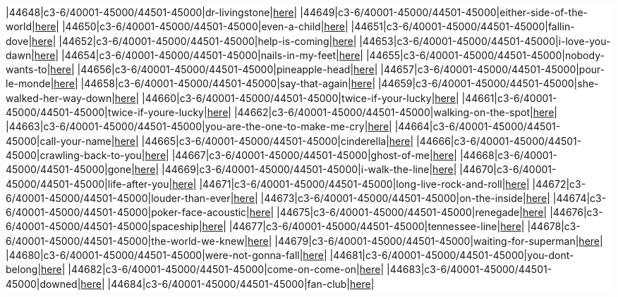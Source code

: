 |44648|c3-6/40001-45000/44501-45000|dr-livingstone|[here](https://cdn.jsdelivr.net/gh/guitarchord/c3-6/40001-45000/44501-45000/dr-livingstone.webp)|
|44649|c3-6/40001-45000/44501-45000|either-side-of-the-world|[here](https://cdn.jsdelivr.net/gh/guitarchord/c3-6/40001-45000/44501-45000/either-side-of-the-world.webp)|
|44650|c3-6/40001-45000/44501-45000|even-a-child|[here](https://cdn.jsdelivr.net/gh/guitarchord/c3-6/40001-45000/44501-45000/even-a-child.webp)|
|44651|c3-6/40001-45000/44501-45000|fallin-dove|[here](https://cdn.jsdelivr.net/gh/guitarchord/c3-6/40001-45000/44501-45000/fallin-dove.webp)|
|44652|c3-6/40001-45000/44501-45000|help-is-coming|[here](https://cdn.jsdelivr.net/gh/guitarchord/c3-6/40001-45000/44501-45000/help-is-coming.webp)|
|44653|c3-6/40001-45000/44501-45000|i-love-you-dawn|[here](https://cdn.jsdelivr.net/gh/guitarchord/c3-6/40001-45000/44501-45000/i-love-you-dawn.webp)|
|44654|c3-6/40001-45000/44501-45000|nails-in-my-feet|[here](https://cdn.jsdelivr.net/gh/guitarchord/c3-6/40001-45000/44501-45000/nails-in-my-feet.webp)|
|44655|c3-6/40001-45000/44501-45000|nobody-wants-to|[here](https://cdn.jsdelivr.net/gh/guitarchord/c3-6/40001-45000/44501-45000/nobody-wants-to.webp)|
|44656|c3-6/40001-45000/44501-45000|pineapple-head|[here](https://cdn.jsdelivr.net/gh/guitarchord/c3-6/40001-45000/44501-45000/pineapple-head.webp)|
|44657|c3-6/40001-45000/44501-45000|pour-le-monde|[here](https://cdn.jsdelivr.net/gh/guitarchord/c3-6/40001-45000/44501-45000/pour-le-monde.webp)|
|44658|c3-6/40001-45000/44501-45000|say-that-again|[here](https://cdn.jsdelivr.net/gh/guitarchord/c3-6/40001-45000/44501-45000/say-that-again.webp)|
|44659|c3-6/40001-45000/44501-45000|she-walked-her-way-down|[here](https://cdn.jsdelivr.net/gh/guitarchord/c3-6/40001-45000/44501-45000/she-walked-her-way-down.webp)|
|44660|c3-6/40001-45000/44501-45000|twice-if-your-lucky|[here](https://cdn.jsdelivr.net/gh/guitarchord/c3-6/40001-45000/44501-45000/twice-if-your-lucky.webp)|
|44661|c3-6/40001-45000/44501-45000|twice-if-youre-lucky|[here](https://cdn.jsdelivr.net/gh/guitarchord/c3-6/40001-45000/44501-45000/twice-if-youre-lucky.webp)|
|44662|c3-6/40001-45000/44501-45000|walking-on-the-spot|[here](https://cdn.jsdelivr.net/gh/guitarchord/c3-6/40001-45000/44501-45000/walking-on-the-spot.webp)|
|44663|c3-6/40001-45000/44501-45000|you-are-the-one-to-make-me-cry|[here](https://cdn.jsdelivr.net/gh/guitarchord/c3-6/40001-45000/44501-45000/you-are-the-one-to-make-me-cry.webp)|
|44664|c3-6/40001-45000/44501-45000|call-your-name|[here](https://cdn.jsdelivr.net/gh/guitarchord/c3-6/40001-45000/44501-45000/call-your-name.webp)|
|44665|c3-6/40001-45000/44501-45000|cinderella|[here](https://cdn.jsdelivr.net/gh/guitarchord/c3-6/40001-45000/44501-45000/cinderella.webp)|
|44666|c3-6/40001-45000/44501-45000|crawling-back-to-you|[here](https://cdn.jsdelivr.net/gh/guitarchord/c3-6/40001-45000/44501-45000/crawling-back-to-you.webp)|
|44667|c3-6/40001-45000/44501-45000|ghost-of-me|[here](https://cdn.jsdelivr.net/gh/guitarchord/c3-6/40001-45000/44501-45000/ghost-of-me.webp)|
|44668|c3-6/40001-45000/44501-45000|gone|[here](https://cdn.jsdelivr.net/gh/guitarchord/c3-6/40001-45000/44501-45000/gone.webp)|
|44669|c3-6/40001-45000/44501-45000|i-walk-the-line|[here](https://cdn.jsdelivr.net/gh/guitarchord/c3-6/40001-45000/44501-45000/i-walk-the-line.webp)|
|44670|c3-6/40001-45000/44501-45000|life-after-you|[here](https://cdn.jsdelivr.net/gh/guitarchord/c3-6/40001-45000/44501-45000/life-after-you.webp)|
|44671|c3-6/40001-45000/44501-45000|long-live-rock-and-roll|[here](https://cdn.jsdelivr.net/gh/guitarchord/c3-6/40001-45000/44501-45000/long-live-rock-and-roll.webp)|
|44672|c3-6/40001-45000/44501-45000|louder-than-ever|[here](https://cdn.jsdelivr.net/gh/guitarchord/c3-6/40001-45000/44501-45000/louder-than-ever.webp)|
|44673|c3-6/40001-45000/44501-45000|on-the-inside|[here](https://cdn.jsdelivr.net/gh/guitarchord/c3-6/40001-45000/44501-45000/on-the-inside.webp)|
|44674|c3-6/40001-45000/44501-45000|poker-face-acoustic|[here](https://cdn.jsdelivr.net/gh/guitarchord/c3-6/40001-45000/44501-45000/poker-face-acoustic.webp)|
|44675|c3-6/40001-45000/44501-45000|renegade|[here](https://cdn.jsdelivr.net/gh/guitarchord/c3-6/40001-45000/44501-45000/renegade.webp)|
|44676|c3-6/40001-45000/44501-45000|spaceship|[here](https://cdn.jsdelivr.net/gh/guitarchord/c3-6/40001-45000/44501-45000/spaceship.webp)|
|44677|c3-6/40001-45000/44501-45000|tennessee-line|[here](https://cdn.jsdelivr.net/gh/guitarchord/c3-6/40001-45000/44501-45000/tennessee-line.webp)|
|44678|c3-6/40001-45000/44501-45000|the-world-we-knew|[here](https://cdn.jsdelivr.net/gh/guitarchord/c3-6/40001-45000/44501-45000/the-world-we-knew.webp)|
|44679|c3-6/40001-45000/44501-45000|waiting-for-superman|[here](https://cdn.jsdelivr.net/gh/guitarchord/c3-6/40001-45000/44501-45000/waiting-for-superman.webp)|
|44680|c3-6/40001-45000/44501-45000|were-not-gonna-fall|[here](https://cdn.jsdelivr.net/gh/guitarchord/c3-6/40001-45000/44501-45000/were-not-gonna-fall.webp)|
|44681|c3-6/40001-45000/44501-45000|you-dont-belong|[here](https://cdn.jsdelivr.net/gh/guitarchord/c3-6/40001-45000/44501-45000/you-dont-belong.webp)|
|44682|c3-6/40001-45000/44501-45000|come-on-come-on|[here](https://cdn.jsdelivr.net/gh/guitarchord/c3-6/40001-45000/44501-45000/come-on-come-on.webp)|
|44683|c3-6/40001-45000/44501-45000|downed|[here](https://cdn.jsdelivr.net/gh/guitarchord/c3-6/40001-45000/44501-45000/downed.webp)|
|44684|c3-6/40001-45000/44501-45000|fan-club|[here](https://cdn.jsdelivr.net/gh/guitarchord/c3-6/40001-45000/44501-45000/fan-club.webp)|